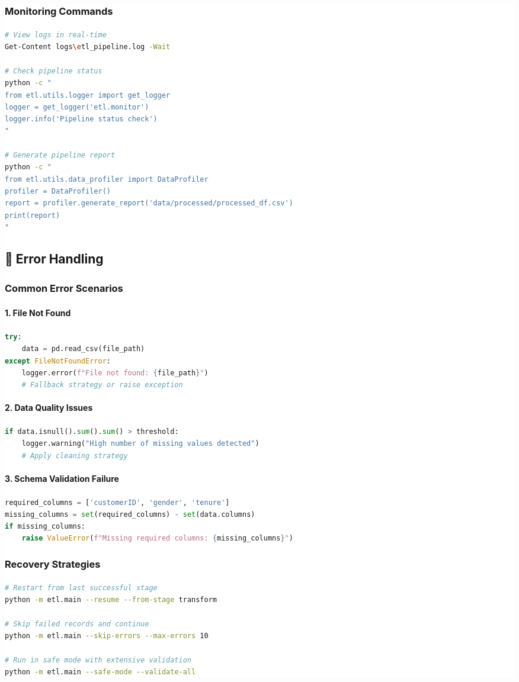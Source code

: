 ```python
```

### Monitoring Commands
```bash
# View logs in real-time
Get-Content logs\etl_pipeline.log -Wait

# Check pipeline status
python -c "
from etl.utils.logger import get_logger
logger = get_logger('etl.monitor')
logger.info('Pipeline status check')
"

# Generate pipeline report
python -c "
from etl.utils.data_profiler import DataProfiler
profiler = DataProfiler()
report = profiler.generate_report('data/processed/processed_df.csv')
print(report)
"
```

## 🚨 Error Handling

### Common Error Scenarios

#### 1. File Not Found
```python
try:
    data = pd.read_csv(file_path)
except FileNotFoundError:
    logger.error(f"File not found: {file_path}")
    # Fallback strategy or raise exception
```

#### 2. Data Quality Issues
```python
if data.isnull().sum().sum() > threshold:
    logger.warning("High number of missing values detected")
    # Apply cleaning strategy
```

#### 3. Schema Validation Failure
```python
required_columns = ['customerID', 'gender', 'tenure']
missing_columns = set(required_columns) - set(data.columns)
if missing_columns:
    raise ValueError(f"Missing required columns: {missing_columns}")
```

### Recovery Strategies
```bash
# Restart from last successful stage
python -m etl.main --resume --from-stage transform

# Skip failed records and continue
python -m etl.main --skip-errors --max-errors 10

# Run in safe mode with extensive validation
python -m etl.main --safe-mode --validate-all
```
